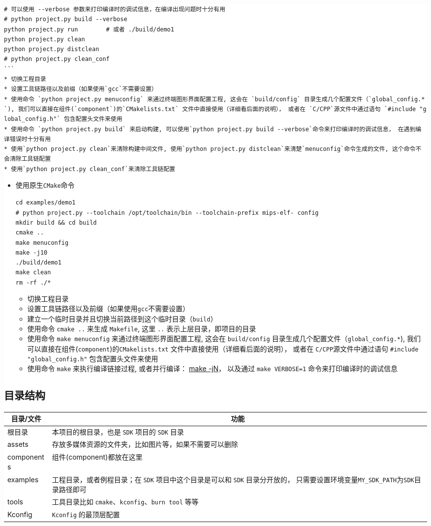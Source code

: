     # 可以使用 --verbose 参数来打印编译时的调试信息，在编译出现问题时十分有用
    # python project.py build --verbose
    python project.py run        # 或者 ./build/demo1
    python project.py clean
    python project.py distclean
    # python project.py clean_conf
    ```
    * 切换工程目录
    * 设置工具链路径以及前缀（如果使用`gcc`不需要设置）
    * 使用命令 `python project.py menuconfig` 来通过终端图形界面配置工程, 这会在 `build/config` 目录生成几个配置文件（`global_config.*`), 我们可以直接在组件(`component`)的`CMakelists.txt` 文件中直接使用（详细看后面的说明）， 或者在 `C/CPP`源文件中通过语句 `#include "global_config.h"` 包含配置头文件来使用
    * 使用命令 `python project.py build` 来启动构建, 可以使用`python project.py build --verbose`命令来打印编译时的调试信息， 在遇到编译错误时十分有用
    * 使用`python project.py clean`来清除构建中间文件, 使用`python project.py distclean`来清楚`menuconfig`命令生成的文件, 这个命令不会清除工具链配置
    * 使用`python project.py clean_conf`来清除工具链配置
  * 使用原生`CMake`命令
    ```
    cd examples/demo1
    # python project.py --toolchain /opt/toolchain/bin --toolchain-prefix mips-elf- config
    mkdir build && cd build
    cmake ..
    make menuconfig
    make -j10
    ./build/demo1
    make clean
    rm -rf ./*
    ```
    * 切换工程目录
    * 设置工具链路径以及前缀（如果使用`gcc`不需要设置）
    * 建立一个临时目录并且切换当前路径到这个临时目录（`build`）
    * 使用命令 `cmake ..` 来生成 `Makefile`, 这里 `..` 表示上层目录，即项目的目录
    * 使用命令 `make menuconfig` 来通过终端图形界面配置工程, 这会在 `build/config` 目录生成几个配置文件（`global_config.*`), 我们可以直接在组件(`component`)的`CMakelists.txt` 文件中直接使用（详细看后面的说明）， 或者在 `C/CPP`源文件中通过语句 `#include "global_config.h"` 包含配置头文件来使用
    * 使用命令 `make` 来执行编译链接过程, 或者并行编译： [make -jN](http://www.gnu.org/software/make/manual/make.html#Parallel)， 以及通过 `make VERBOSE=1` 命令来打印编译时的调试信息


## 目录结构

| 目录/文件       | 功能 |
| -------------- | -------- |
| 根目录          | 本项目的根目录，也是 `SDK` 项目的 `SDK` 目录|
| assets         | 存放多媒体资源的文件夹，比如图片等，如果不需要可以删除 |
| components     | 组件(component)都放在这里 |
| examples       | 工程目录，或者例程目录；在 `SDK` 项目中这个目录是可以和 `SDK` 目录分开放的， 只需要设置环境变量`MY_SDK_PATH`为`SDK`目录路径即可 |
| tools          | 工具目录比如 `cmake`、`kconfig`、`burn tool` 等等 |
| Kconfig        | `Kconfig` 的最顶层配置 |
